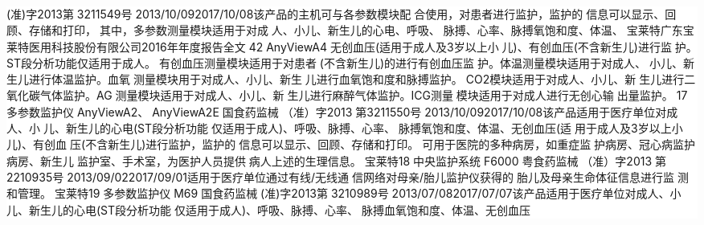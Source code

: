 (准)字2013第
3211549号
2013/10/092017/10/08该产品的主机可与各参数模块配
合使用，对患者进行监护，监护的
信息可以显示、回顾、存储和打印，
其中，多参数测量模块适用于对成
人、小儿、新生儿的心电、呼吸、
脉搏、心率、脉搏氧饱和度、体温、
宝莱特广东宝莱特医用科技股份有限公司2016年年度报告全文
42
AnyViewA4
无创血压(适用于成人及3岁以上小
儿)、有创血压(不含新生儿)进行监
护。ST段分析功能仅适用于成人。
有创血压测量模块适用于对患者
(不含新生儿)的进行有创血压监
护。体温测量模块适用于对成人、
小儿、新生儿进行体温监护。血氧
测量模块用于对成人、小儿、新生
儿进行血氧饱和度和脉搏监护。
CO2模块适用于对成人、小儿、新
生儿进行二氧化碳气体监护。AG
测量模块适用于对成人、小儿、新
生儿进行麻醉气体监护。ICG测量
模块适用于对成人进行无创心输
出量监护。
17
多参数监护仪
AnyViewA2、
AnyViewA2E
国食药监械
（准）字2013
第3211550号
2013/10/092017/10/08该产品适用于医疗单位对成人、小
儿、新生儿的心电(ST段分析功能
仅适用于成人)、呼吸、脉搏、心率、
脉搏氧饱和度、体温、无创血压(适
用于成人及3岁以上小儿)、有创血
压(不含新生儿)进行监护，监护的
信息可以显示、回顾、存储和打印。
可用于医院的多种病房，如重症监
护病房、冠心病监护病房、新生儿
监护室、手术室，为医护人员提供
病人上述的生理信息。
宝莱特18
中央监护系统
F6000
粤食药监械
（准）字2013
第2210935号
2013/09/022017/09/01适用于医疗单位通过有线/无线通
信网络对母亲/胎儿监护仪获得的
胎儿及母亲生命体征信息进行监
测和管理。
宝莱特19
多参数监护仪
M69
国食药监械
(准)字2013第
3210989号
2013/07/082017/07/07该产品适用于医疗单位对成人、小
儿、新生儿的心电(ST段分析功能
仅适用于成人)、呼吸、脉搏、心率、
脉搏血氧饱和度、体温、无创血压
